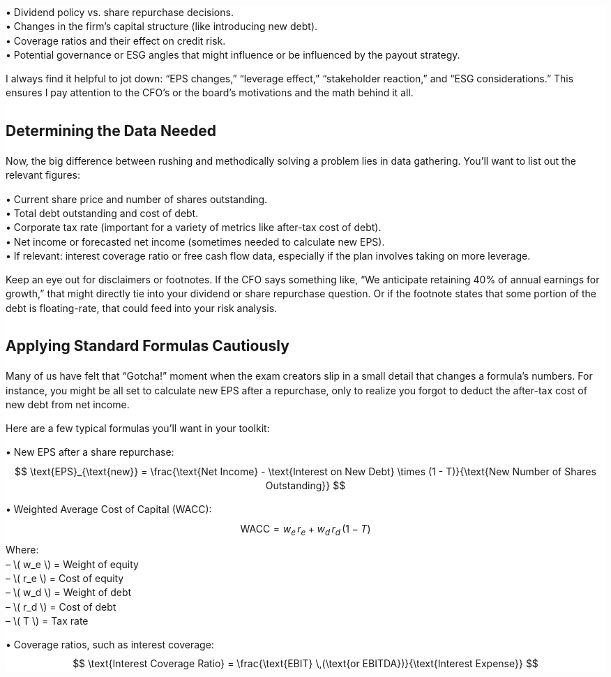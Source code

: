 • Dividend policy vs. share repurchase decisions.  
• Changes in the firm’s capital structure (like introducing new debt).  
• Coverage ratios and their effect on credit risk.  
• Potential governance or ESG angles that might influence or be influenced by the payout strategy.  

I always find it helpful to jot down: “EPS changes,” “leverage effect,” “stakeholder reaction,” and “ESG considerations.” This ensures I pay attention to the CFO’s or the board’s motivations and the math behind it all.

## Determining the Data Needed

Now, the big difference between rushing and methodically solving a problem lies in data gathering. You’ll want to list out the relevant figures:

• Current share price and number of shares outstanding.  
• Total debt outstanding and cost of debt.  
• Corporate tax rate (important for a variety of metrics like after-tax cost of debt).  
• Net income or forecasted net income (sometimes needed to calculate new EPS).  
• If relevant: interest coverage ratio or free cash flow data, especially if the plan involves taking on more leverage.

Keep an eye out for disclaimers or footnotes. If the CFO says something like, “We anticipate retaining 40% of annual earnings for growth,” that might directly tie into your dividend or share repurchase question. Or if the footnote states that some portion of the debt is floating-rate, that could feed into your risk analysis.

## Applying Standard Formulas Cautiously

Many of us have felt that “Gotcha!” moment when the exam creators slip in a small detail that changes a formula’s numbers. For instance, you might be all set to calculate new EPS after a repurchase, only to realize you forgot to deduct the after-tax cost of new debt from net income.

Here are a few typical formulas you’ll want in your toolkit:

• New EPS after a share repurchase:  
  $$
  \text{EPS}_{\text{new}} = \frac{\text{Net Income} - \text{Interest on New Debt} \times (1 - T)}{\text{New Number of Shares Outstanding}}
  $$

• Weighted Average Cost of Capital (WACC):  
  $$
  \text{WACC} = w_e \, r_e + w_d \, r_d \, (1 - T)
  $$
  Where:  
  – \\( w_e \\) = Weight of equity  
  – \\( r_e \\) = Cost of equity  
  – \\( w_d \\) = Weight of debt  
  – \\( r_d \\) = Cost of debt  
  – \\( T \\) = Tax rate  

• Coverage ratios, such as interest coverage:  
  $$
  \text{Interest Coverage Ratio} = \frac{\text{EBIT} \,(\text{or EBITDA})}{\text{Interest Expense}}
  $$
